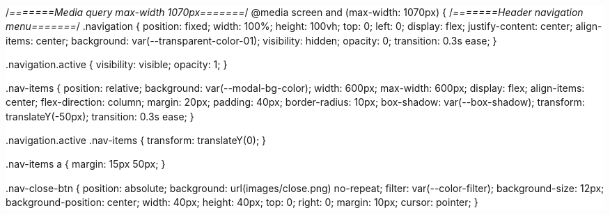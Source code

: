/*=======Media query max-width 1070px=======*/
@media screen and (max-width: 1070px) {
  /*=======Header navigation menu=======*/
  .navigation {
    position: fixed;
    width: 100%;
    height: 100vh;
    top: 0;
    left: 0;
    display: flex;
    justify-content: center;
    align-items: center;
    background: var(--transparent-color-01);
    visibility: hidden;
    opacity: 0;
    transition: 0.3s ease;
  }

  .navigation.active {
    visibility: visible;
    opacity: 1;
  }

  .nav-items {
    position: relative;
    background: var(--modal-bg-color);
    width: 600px;
    max-width: 600px;
    display: flex;
    align-items: center;
    flex-direction: column;
    margin: 20px;
    padding: 40px;
    border-radius: 10px;
    box-shadow: var(--box-shadow);
    transform: translateY(-50px);
    transition: 0.3s ease;
  }

  .navigation.active .nav-items {
    transform: translateY(0);
  }

  .nav-items a {
    margin: 15px 50px;
  }

  .nav-close-btn {
    position: absolute;
    background: url(images/close.png) no-repeat;
    filter: var(--color-filter);
    background-size: 12px;
    background-position: center;
    width: 40px;
    height: 40px;
    top: 0;
    right: 0;
    margin: 10px;
    cursor: pointer;
  }
